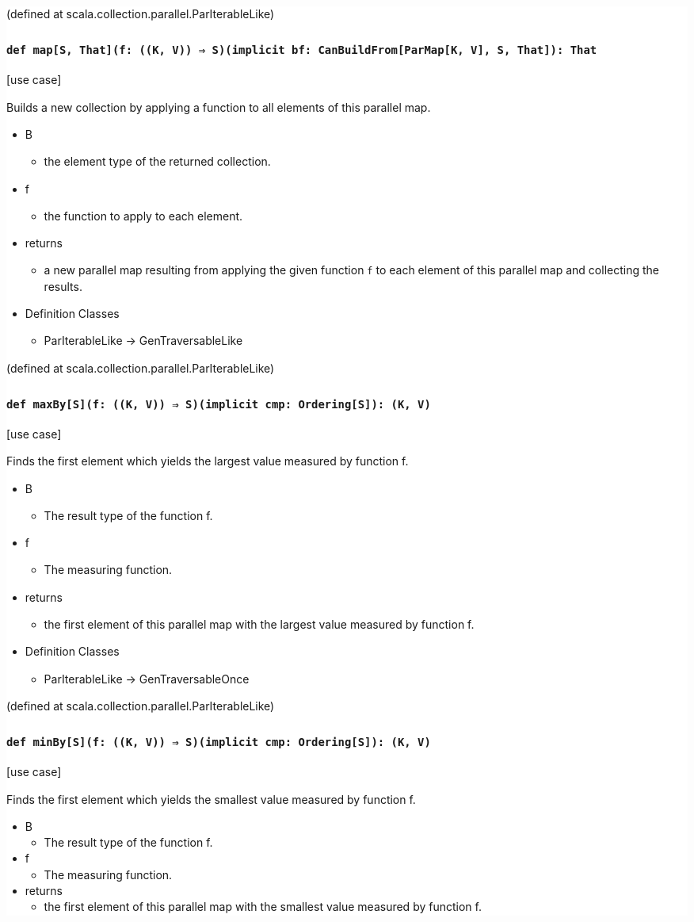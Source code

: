 (defined at scala.collection.parallel.ParIterableLike)


### `def map[S, That](f: ((K, V)) ⇒ S)(implicit bf: CanBuildFrom[ParMap[K, V], S, That]): That` ###

[use case]

Builds a new collection by applying a function to all elements of this parallel
map.

* B
  * the element type of the returned collection.
* f
  * the function to apply to each element.
* returns
  * a new parallel map resulting from applying the given function `f` to each
    element of this parallel map and collecting the results.

* Definition Classes
  * ParIterableLike → GenTraversableLike

(defined at scala.collection.parallel.ParIterableLike)


### `def maxBy[S](f: ((K, V)) ⇒ S)(implicit cmp: Ordering[S]): (K, V)`       ###

[use case]

Finds the first element which yields the largest value measured by function f.

* B
  * The result type of the function f.
* f
  * The measuring function.
* returns
  * the first element of this parallel map with the largest value measured by
    function f.

* Definition Classes
  * ParIterableLike → GenTraversableOnce

(defined at scala.collection.parallel.ParIterableLike)


### `def minBy[S](f: ((K, V)) ⇒ S)(implicit cmp: Ordering[S]): (K, V)`       ###

[use case]

Finds the first element which yields the smallest value measured by function f.

* B
  * The result type of the function f.
* f
  * The measuring function.
* returns
  * the first element of this parallel map with the smallest value measured by
    function f.
